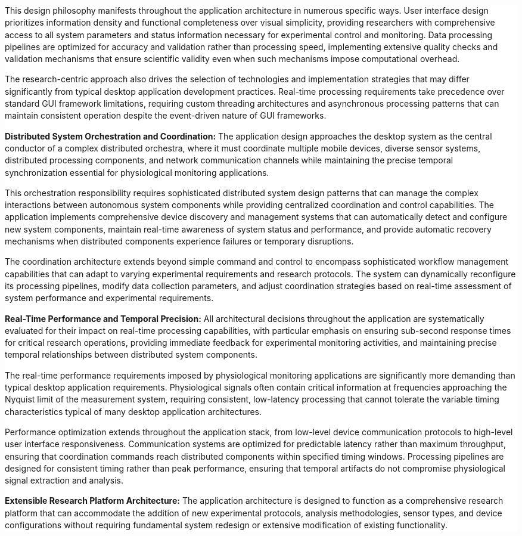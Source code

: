 This design philosophy manifests throughout the application architecture in numerous specific ways. User interface design prioritizes information density and functional completeness over visual simplicity, providing researchers with comprehensive access to all system parameters and status information necessary for experimental control and monitoring. Data processing pipelines are optimized for accuracy and validation rather than processing speed, implementing extensive quality checks and validation mechanisms that ensure scientific validity even when such mechanisms impose computational overhead.

The research-centric approach also drives the selection of technologies and implementation strategies that may differ significantly from typical desktop application development practices. Real-time processing requirements take precedence over standard GUI framework limitations, requiring custom threading architectures and asynchronous processing patterns that can maintain consistent operation despite the event-driven nature of GUI frameworks.

**Distributed System Orchestration and Coordination:**
The application design approaches the desktop system as the central conductor of a complex distributed orchestra, where it must coordinate multiple mobile devices, diverse sensor systems, distributed processing components, and network communication channels while maintaining the precise temporal synchronization essential for physiological monitoring applications.

This orchestration responsibility requires sophisticated distributed system design patterns that can manage the complex interactions between autonomous system components while providing centralized coordination and control capabilities. The application implements comprehensive device discovery and management systems that can automatically detect and configure new system components, maintain real-time awareness of system status and performance, and provide automatic recovery mechanisms when distributed components experience failures or temporary disruptions.

The coordination architecture extends beyond simple command and control to encompass sophisticated workflow management capabilities that can adapt to varying experimental requirements and research protocols. The system can dynamically reconfigure its processing pipelines, modify data collection parameters, and adjust coordination strategies based on real-time assessment of system performance and experimental requirements.

**Real-Time Performance and Temporal Precision:**
All architectural decisions throughout the application are systematically evaluated for their impact on real-time processing capabilities, with particular emphasis on ensuring sub-second response times for critical research operations, providing immediate feedback for experimental monitoring activities, and maintaining precise temporal relationships between distributed system components.

The real-time performance requirements imposed by physiological monitoring applications are significantly more demanding than typical desktop application requirements. Physiological signals often contain critical information at frequencies approaching the Nyquist limit of the measurement system, requiring consistent, low-latency processing that cannot tolerate the variable timing characteristics typical of many desktop application architectures.

Performance optimization extends throughout the application stack, from low-level device communication protocols to high-level user interface responsiveness. Communication systems are optimized for predictable latency rather than maximum throughput, ensuring that coordination commands reach distributed components within specified timing windows. Processing pipelines are designed for consistent timing rather than peak performance, ensuring that temporal artifacts do not compromise physiological signal extraction and analysis.

**Extensible Research Platform Architecture:**
The application architecture is designed to function as a comprehensive research platform that can accommodate the addition of new experimental protocols, analysis methodologies, sensor types, and device configurations without requiring fundamental system redesign or extensive modification of existing functionality.
